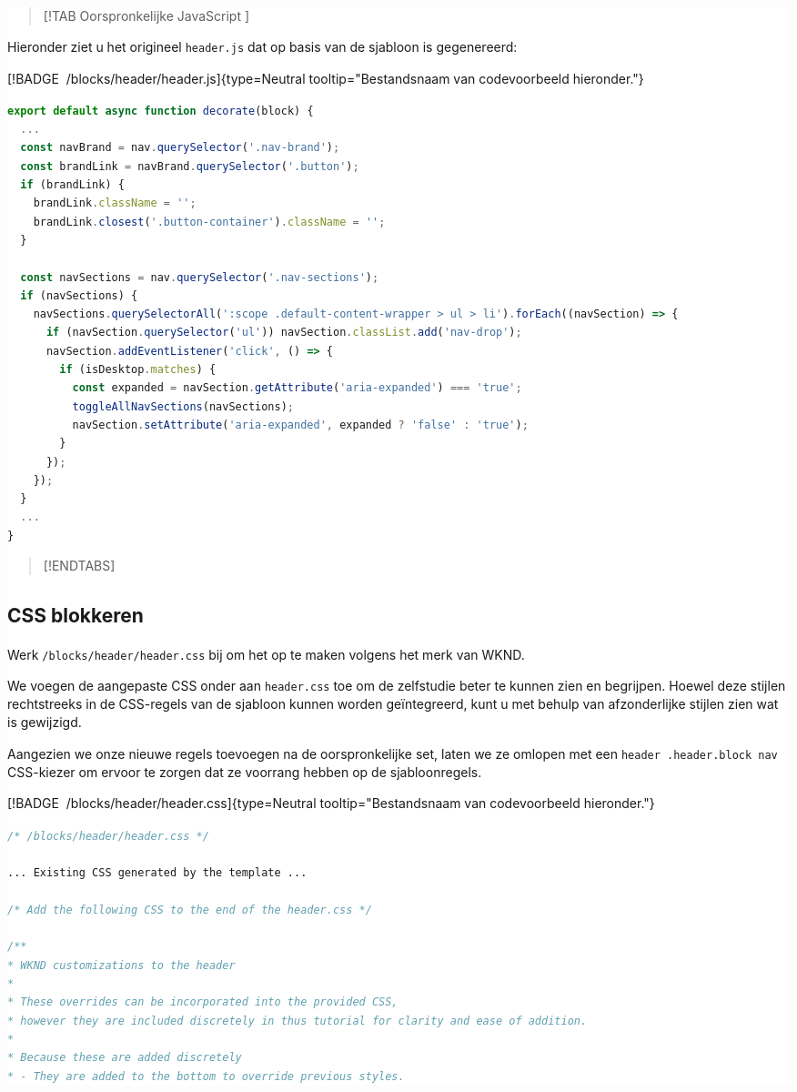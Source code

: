 >[!TAB  Oorspronkelijke JavaScript ]

Hieronder ziet u het origineel `header.js` dat op basis van de sjabloon is gegenereerd:

[!BADGE &#x200B; /blocks/header/header.js]{type=Neutral tooltip="Bestandsnaam van codevoorbeeld hieronder."}

```javascript
export default async function decorate(block) {
  ...
  const navBrand = nav.querySelector('.nav-brand');
  const brandLink = navBrand.querySelector('.button');
  if (brandLink) {
    brandLink.className = '';
    brandLink.closest('.button-container').className = '';
  }

  const navSections = nav.querySelector('.nav-sections');
  if (navSections) {
    navSections.querySelectorAll(':scope .default-content-wrapper > ul > li').forEach((navSection) => {
      if (navSection.querySelector('ul')) navSection.classList.add('nav-drop');
      navSection.addEventListener('click', () => {
        if (isDesktop.matches) {
          const expanded = navSection.getAttribute('aria-expanded') === 'true';
          toggleAllNavSections(navSections);
          navSection.setAttribute('aria-expanded', expanded ? 'false' : 'true');
        }
      });
    });
  }
  ...
}
```

>[!ENDTABS]


## CSS blokkeren

Werk `/blocks/header/header.css` bij om het op te maken volgens het merk van WKND.

We voegen de aangepaste CSS onder aan `header.css` toe om de zelfstudie beter te kunnen zien en begrijpen. Hoewel deze stijlen rechtstreeks in de CSS-regels van de sjabloon kunnen worden geïntegreerd, kunt u met behulp van afzonderlijke stijlen zien wat is gewijzigd.

Aangezien we onze nieuwe regels toevoegen na de oorspronkelijke set, laten we ze omlopen met een `header .header.block nav` CSS-kiezer om ervoor te zorgen dat ze voorrang hebben op de sjabloonregels.

[!BADGE &#x200B; /blocks/header/header.css]{type=Neutral tooltip="Bestandsnaam van codevoorbeeld hieronder."}

```css
/* /blocks/header/header.css */

... Existing CSS generated by the template ...

/* Add the following CSS to the end of the header.css */

/** 
* WKND customizations to the header 
* 
* These overrides can be incorporated into the provided CSS,
* however they are included discretely in thus tutorial for clarity and ease of addition.
* 
* Because these are added discretely
* - They are added to the bottom to override previous styles.
```